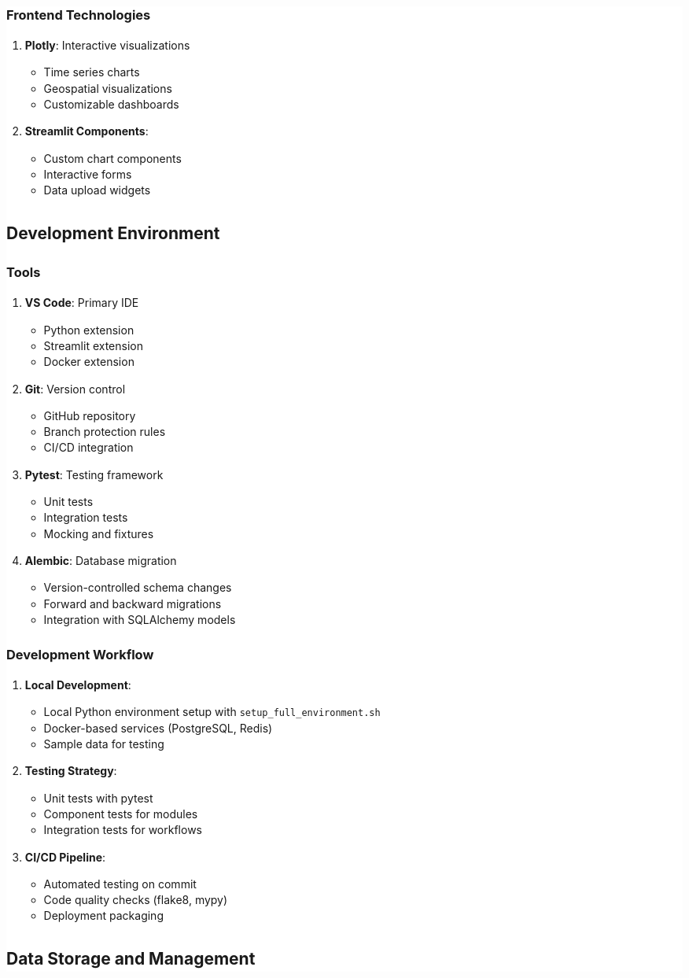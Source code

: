 ### Frontend Technologies

1. **Plotly**: Interactive visualizations
   - Time series charts
   - Geospatial visualizations
   - Customizable dashboards

2. **Streamlit Components**:
   - Custom chart components
   - Interactive forms
   - Data upload widgets

## Development Environment

### Tools

1. **VS Code**: Primary IDE
   - Python extension
   - Streamlit extension
   - Docker extension

2. **Git**: Version control
   - GitHub repository
   - Branch protection rules
   - CI/CD integration

3. **Pytest**: Testing framework
   - Unit tests
   - Integration tests
   - Mocking and fixtures

4. **Alembic**: Database migration
   - Version-controlled schema changes
   - Forward and backward migrations
   - Integration with SQLAlchemy models

### Development Workflow

1. **Local Development**:
   - Local Python environment setup with `setup_full_environment.sh`
   - Docker-based services (PostgreSQL, Redis)
   - Sample data for testing

2. **Testing Strategy**:
   - Unit tests with pytest
   - Component tests for modules
   - Integration tests for workflows

3. **CI/CD Pipeline**:
   - Automated testing on commit
   - Code quality checks (flake8, mypy)
   - Deployment packaging

## Data Storage and Management
